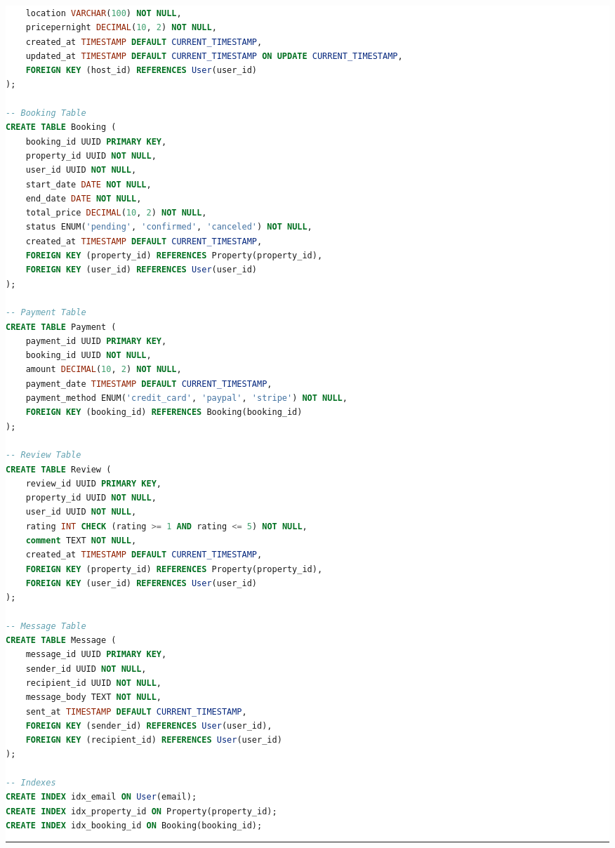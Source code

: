 ```sql
    location VARCHAR(100) NOT NULL,
    pricepernight DECIMAL(10, 2) NOT NULL,
    created_at TIMESTAMP DEFAULT CURRENT_TIMESTAMP,
    updated_at TIMESTAMP DEFAULT CURRENT_TIMESTAMP ON UPDATE CURRENT_TIMESTAMP,
    FOREIGN KEY (host_id) REFERENCES User(user_id)
);

-- Booking Table
CREATE TABLE Booking (
    booking_id UUID PRIMARY KEY,
    property_id UUID NOT NULL,
    user_id UUID NOT NULL,
    start_date DATE NOT NULL,
    end_date DATE NOT NULL,
    total_price DECIMAL(10, 2) NOT NULL,
    status ENUM('pending', 'confirmed', 'canceled') NOT NULL,
    created_at TIMESTAMP DEFAULT CURRENT_TIMESTAMP,
    FOREIGN KEY (property_id) REFERENCES Property(property_id),
    FOREIGN KEY (user_id) REFERENCES User(user_id)
);

-- Payment Table
CREATE TABLE Payment (
    payment_id UUID PRIMARY KEY,
    booking_id UUID NOT NULL,
    amount DECIMAL(10, 2) NOT NULL,
    payment_date TIMESTAMP DEFAULT CURRENT_TIMESTAMP,
    payment_method ENUM('credit_card', 'paypal', 'stripe') NOT NULL,
    FOREIGN KEY (booking_id) REFERENCES Booking(booking_id)
);

-- Review Table
CREATE TABLE Review (
    review_id UUID PRIMARY KEY,
    property_id UUID NOT NULL,
    user_id UUID NOT NULL,
    rating INT CHECK (rating >= 1 AND rating <= 5) NOT NULL,
    comment TEXT NOT NULL,
    created_at TIMESTAMP DEFAULT CURRENT_TIMESTAMP,
    FOREIGN KEY (property_id) REFERENCES Property(property_id),
    FOREIGN KEY (user_id) REFERENCES User(user_id)
);

-- Message Table
CREATE TABLE Message (
    message_id UUID PRIMARY KEY,
    sender_id UUID NOT NULL,
    recipient_id UUID NOT NULL,
    message_body TEXT NOT NULL,
    sent_at TIMESTAMP DEFAULT CURRENT_TIMESTAMP,
    FOREIGN KEY (sender_id) REFERENCES User(user_id),
    FOREIGN KEY (recipient_id) REFERENCES User(user_id)
);

-- Indexes
CREATE INDEX idx_email ON User(email);
CREATE INDEX idx_property_id ON Property(property_id);
CREATE INDEX idx_booking_id ON Booking(booking_id);
```

---